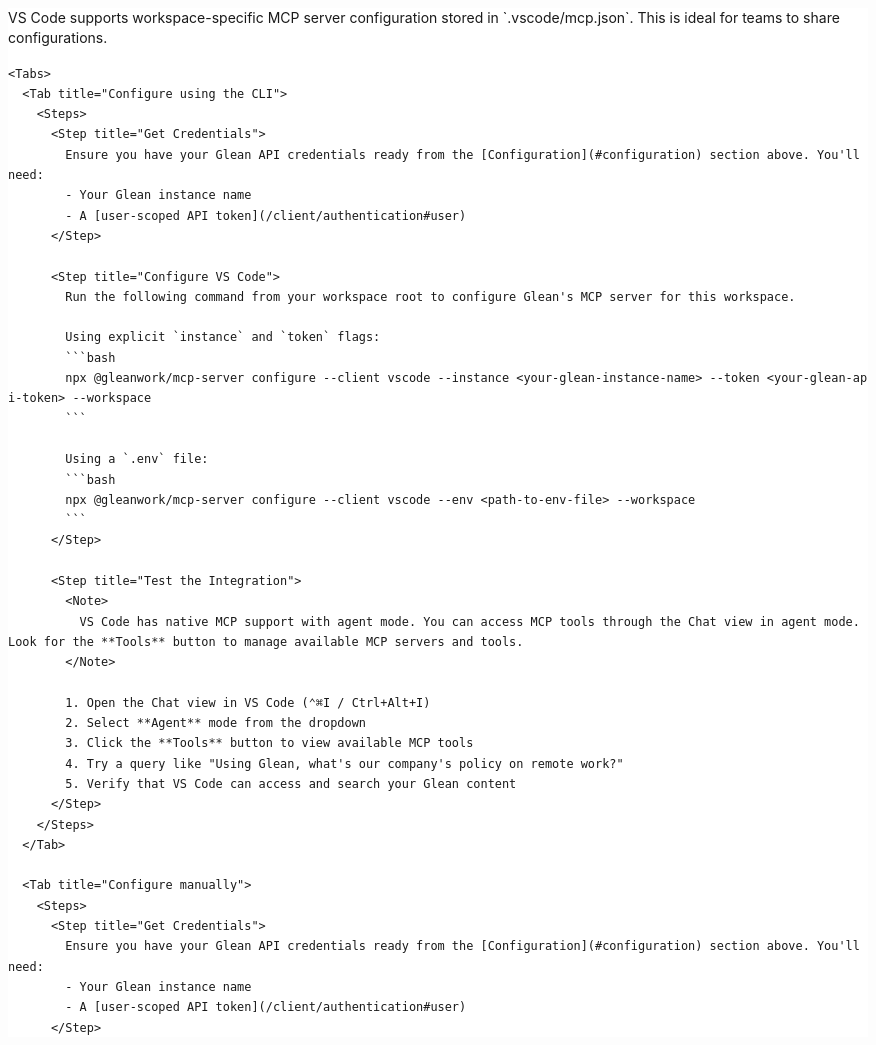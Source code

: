   </Tab>

  <Tab title="Workspace configuration">
    VS Code supports workspace-specific MCP server configuration stored in `.vscode/mcp.json`. This is ideal for teams to share configurations.

    <Tabs>
      <Tab title="Configure using the CLI">
        <Steps>
          <Step title="Get Credentials">
            Ensure you have your Glean API credentials ready from the [Configuration](#configuration) section above. You'll need:
            - Your Glean instance name
            - A [user-scoped API token](/client/authentication#user)
          </Step>

          <Step title="Configure VS Code">
            Run the following command from your workspace root to configure Glean's MCP server for this workspace.

            Using explicit `instance` and `token` flags:
            ```bash
            npx @gleanwork/mcp-server configure --client vscode --instance <your-glean-instance-name> --token <your-glean-api-token> --workspace
            ```

            Using a `.env` file:
            ```bash
            npx @gleanwork/mcp-server configure --client vscode --env <path-to-env-file> --workspace
            ```
          </Step>

          <Step title="Test the Integration">
            <Note>
              VS Code has native MCP support with agent mode. You can access MCP tools through the Chat view in agent mode. Look for the **Tools** button to manage available MCP servers and tools.
            </Note>

            1. Open the Chat view in VS Code (⌃⌘I / Ctrl+Alt+I)
            2. Select **Agent** mode from the dropdown
            3. Click the **Tools** button to view available MCP tools
            4. Try a query like "Using Glean, what's our company's policy on remote work?"
            5. Verify that VS Code can access and search your Glean content
          </Step>
        </Steps>
      </Tab>

      <Tab title="Configure manually">
        <Steps>
          <Step title="Get Credentials">
            Ensure you have your Glean API credentials ready from the [Configuration](#configuration) section above. You'll need:
            - Your Glean instance name
            - A [user-scoped API token](/client/authentication#user)
          </Step>

